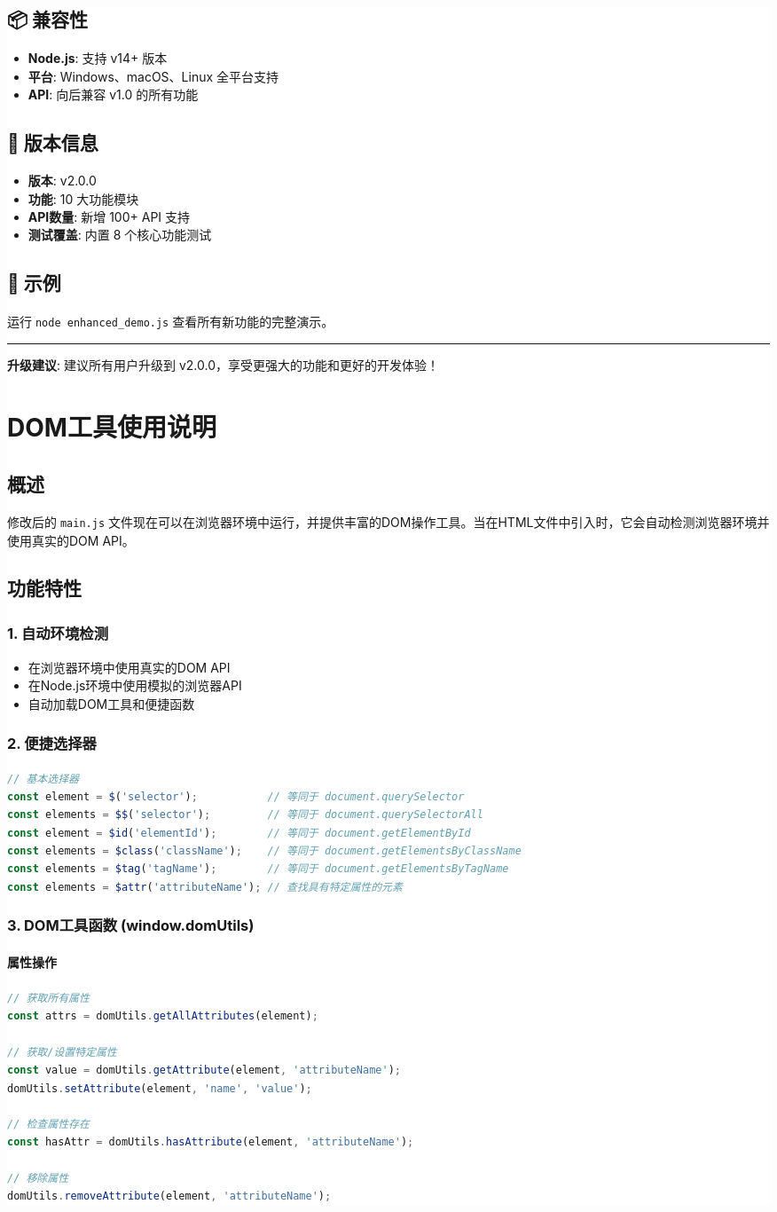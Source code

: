 ## 📦 兼容性

- **Node.js**: 支持 v14+ 版本
- **平台**: Windows、macOS、Linux 全平台支持
- **API**: 向后兼容 v1.0 的所有功能

## 🔮 版本信息

- **版本**: v2.0.0
- **功能**: 10 大功能模块
- **API数量**: 新增 100+ API 支持
- **测试覆盖**: 内置 8 个核心功能测试

## 📝 示例

运行 `node enhanced_demo.js` 查看所有新功能的完整演示。

---

**升级建议**: 建议所有用户升级到 v2.0.0，享受更强大的功能和更好的开发体验！
# DOM工具使用说明

## 概述

修改后的 `main.js` 文件现在可以在浏览器环境中运行，并提供丰富的DOM操作工具。当在HTML文件中引入时，它会自动检测浏览器环境并使用真实的DOM API。

## 功能特性

### 1. 自动环境检测
- 在浏览器环境中使用真实的DOM API
- 在Node.js环境中使用模拟的浏览器API
- 自动加载DOM工具和便捷函数

### 2. 便捷选择器
```javascript
// 基本选择器
const element = $('selector');           // 等同于 document.querySelector
const elements = $$('selector');         // 等同于 document.querySelectorAll
const element = $id('elementId');        // 等同于 document.getElementById
const elements = $class('className');    // 等同于 document.getElementsByClassName
const elements = $tag('tagName');        // 等同于 document.getElementsByTagName
const elements = $attr('attributeName'); // 查找具有特定属性的元素
```

### 3. DOM工具函数 (window.domUtils)

#### 属性操作
```javascript
// 获取所有属性
const attrs = domUtils.getAllAttributes(element);

// 获取/设置特定属性
const value = domUtils.getAttribute(element, 'attributeName');
domUtils.setAttribute(element, 'name', 'value');

// 检查属性存在
const hasAttr = domUtils.hasAttribute(element, 'attributeName');

// 移除属性
domUtils.removeAttribute(element, 'attributeName');

```